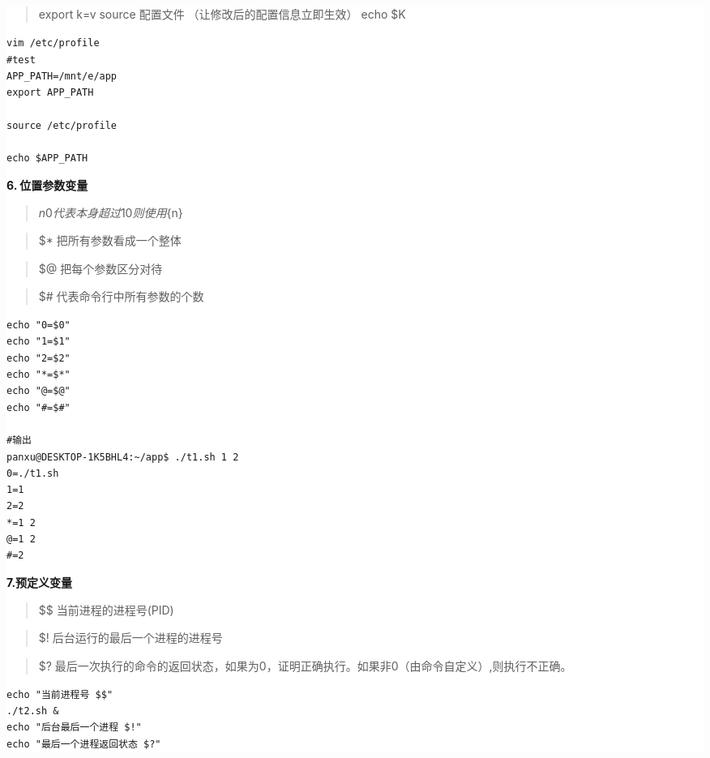   > export k=v
 source 配置文件 （让修改后的配置信息立即生效）
 echo $K
 
 ```
 vim /etc/profile
 #test
APP_PATH=/mnt/e/app
export APP_PATH

source /etc/profile

echo $APP_PATH

 ```
 
 **6. 位置参数变量**
 
> $n  0代表本身 超过10则使用${n}

> $* 把所有参数看成一个整体

> $@ 把每个参数区分对待

> $# 代表命令行中所有参数的个数

```
echo "0=$0"
echo "1=$1"
echo "2=$2"
echo "*=$*"
echo "@=$@"
echo "#=$#"

#输出
panxu@DESKTOP-1K5BHL4:~/app$ ./t1.sh 1 2
0=./t1.sh
1=1
2=2
*=1 2
@=1 2
#=2
```

**7.预定义变量**

> $$ 当前进程的进程号(PID)

> $! 后台运行的最后一个进程的进程号

> $? 最后一次执行的命令的返回状态，如果为0，证明正确执行。如果非0（由命令自定义）,则执行不正确。

```
echo "当前进程号 $$"
./t2.sh &
echo "后台最后一个进程 $!"
echo "最后一个进程返回状态 $?"
```
